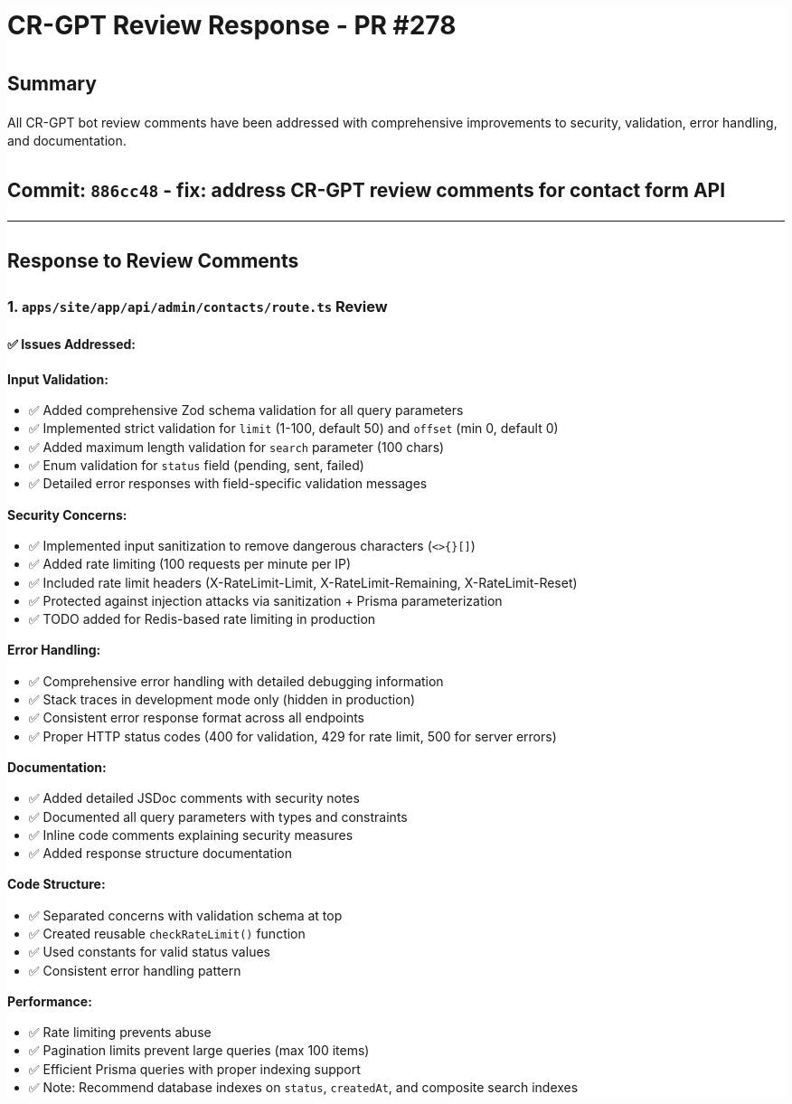 # CR-GPT Review Response - PR #278

## Summary
All CR-GPT bot review comments have been addressed with comprehensive improvements to security, validation, error handling, and documentation.

## Commit: `886cc48` - fix: address CR-GPT review comments for contact form API

---

## Response to Review Comments

### 1. `apps/site/app/api/admin/contacts/route.ts` Review

#### ✅ Issues Addressed:

**Input Validation:**
- ✅ Added comprehensive Zod schema validation for all query parameters
- ✅ Implemented strict validation for `limit` (1-100, default 50) and `offset` (min 0, default 0)
- ✅ Added maximum length validation for `search` parameter (100 chars)
- ✅ Enum validation for `status` field (pending, sent, failed)
- ✅ Detailed error responses with field-specific validation messages

**Security Concerns:**
- ✅ Implemented input sanitization to remove dangerous characters (`<>{}[]`)
- ✅ Added rate limiting (100 requests per minute per IP)
- ✅ Included rate limit headers (X-RateLimit-Limit, X-RateLimit-Remaining, X-RateLimit-Reset)
- ✅ Protected against injection attacks via sanitization + Prisma parameterization
- ✅ TODO added for Redis-based rate limiting in production

**Error Handling:**
- ✅ Comprehensive error handling with detailed debugging information
- ✅ Stack traces in development mode only (hidden in production)
- ✅ Consistent error response format across all endpoints
- ✅ Proper HTTP status codes (400 for validation, 429 for rate limit, 500 for server errors)

**Documentation:**
- ✅ Added detailed JSDoc comments with security notes
- ✅ Documented all query parameters with types and constraints
- ✅ Inline code comments explaining security measures
- ✅ Added response structure documentation

**Code Structure:**
- ✅ Separated concerns with validation schema at top
- ✅ Created reusable `checkRateLimit()` function
- ✅ Used constants for valid status values
- ✅ Consistent error handling pattern

**Performance:**
- ✅ Rate limiting prevents abuse
- ✅ Pagination limits prevent large queries (max 100 items)
- ✅ Efficient Prisma queries with proper indexing support
- ✅ Note: Recommend database indexes on `status`, `createdAt`, and composite search indexes
